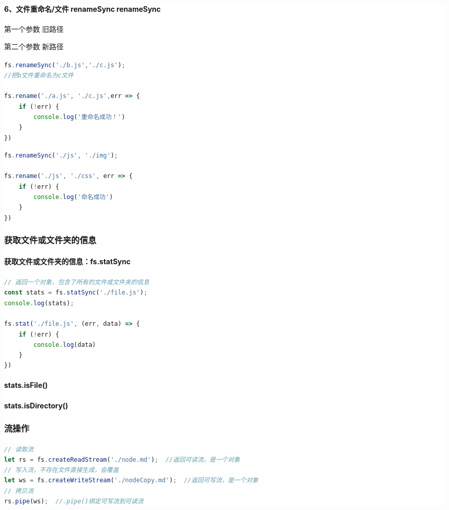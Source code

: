
#### 6、文件重命名/文件  renameSync  renameSync
第一个参数 旧路径

第二个参数 新路径

```js
fs.renameSync('./b.js','./c.js');
//把b文件重命名为c文件

fs.rename('./a.js', './c.js',err => {
    if (!err) {
        console.log('重命名成功！')
    }
})
```

```js
fs.renameSync('./js', './img');

fs.rename('./js', './css', err => {
    if (!err) {
        console.log('命名成功')
    }
})
```









### 获取文件或文件夹的信息

#### 获取文件或文件夹的信息：fs.statSync
```js
// 返回一个对象，包含了所有的文件或文件夹的信息
const stats = fs.statSync('./file.js');
console.log(stats);

fs.stat('./file.js', (err, data) => {
    if (!err) {
        console.log(data)
    }
})
```
#### stats.isFile()
#### stats.isDirectory()

### 流操作

```js
// 读取流
let rs = fs.createReadStream('./node.md');  //返回可读流，是一个对象
// 写入流，不存在文件直接生成，会覆盖
let ws = fs.createWriteStream('./nodeCopy.md');  //返回可写流，是一个对象
// 拷贝流
rs.pipe(ws);  //.pipe()绑定可写流到可读流
```
